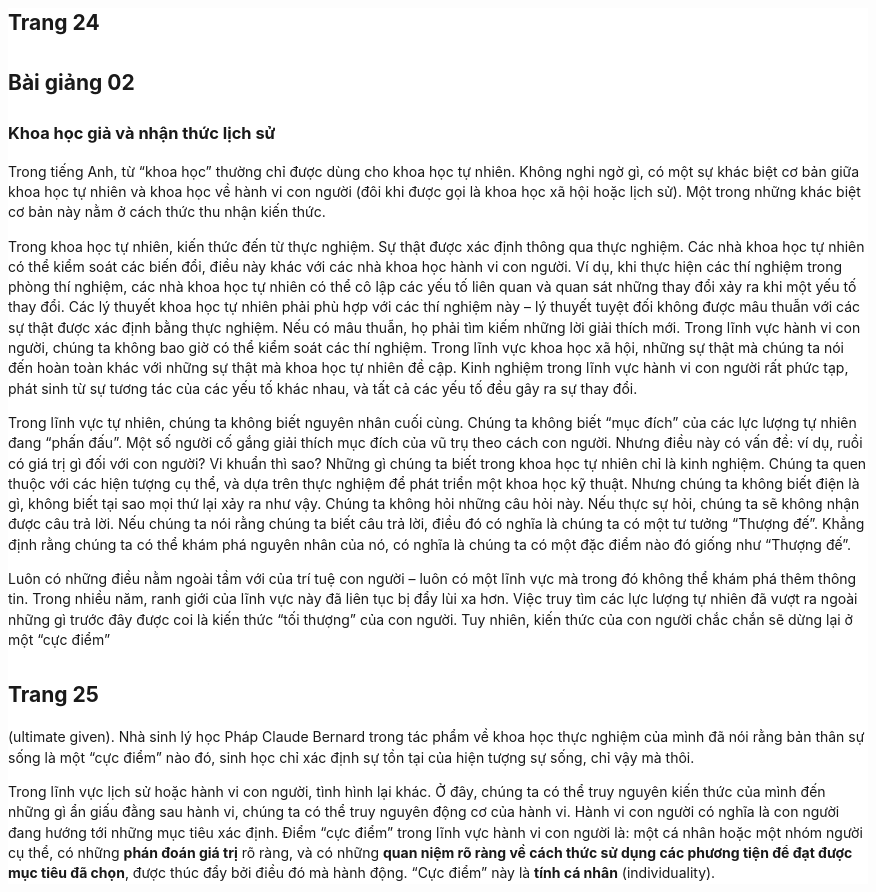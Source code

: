 ## Trang 24

## Bài giảng 02
### Khoa học giả và nhận thức lịch sử

Trong tiếng Anh, từ “khoa học” thường chỉ được dùng cho khoa học tự nhiên. Không nghi ngờ gì, có một sự khác biệt cơ bản giữa khoa học tự nhiên và khoa học về hành vi con người (đôi khi được gọi là khoa học xã hội hoặc lịch sử). Một trong những khác biệt cơ bản này nằm ở cách thức thu nhận kiến thức.

Trong khoa học tự nhiên, kiến thức đến từ thực nghiệm. Sự thật được xác định thông qua thực nghiệm. Các nhà khoa học tự nhiên có thể kiểm soát các biến đổi, điều này khác với các nhà khoa học hành vi con người. Ví dụ, khi thực hiện các thí nghiệm trong phòng thí nghiệm, các nhà khoa học tự nhiên có thể cô lập các yếu tố liên quan và quan sát những thay đổi xảy ra khi một yếu tố thay đổi. Các lý thuyết khoa học tự nhiên phải phù hợp với các thí nghiệm này – lý thuyết tuyệt đối không được mâu thuẫn với các sự thật được xác định bằng thực nghiệm. Nếu có mâu thuẫn, họ phải tìm kiếm những lời giải thích mới. Trong lĩnh vực hành vi con người, chúng ta không bao giờ có thể kiểm soát các thí nghiệm. Trong lĩnh vực khoa học xã hội, những sự thật mà chúng ta nói đến hoàn toàn khác với những sự thật mà khoa học tự nhiên đề cập. Kinh nghiệm trong lĩnh vực hành vi con người rất phức tạp, phát sinh từ sự tương tác của các yếu tố khác nhau, và tất cả các yếu tố đều gây ra sự thay đổi.

Trong lĩnh vực tự nhiên, chúng ta không biết nguyên nhân cuối cùng. Chúng ta không biết “mục đích” của các lực lượng tự nhiên đang “phấn đấu”. Một số người cố gắng giải thích mục đích của vũ trụ theo cách con người. Nhưng điều này có vấn đề: ví dụ, ruồi có giá trị gì đối với con người? Vi khuẩn thì sao? Những gì chúng ta biết trong khoa học tự nhiên chỉ là kinh nghiệm. Chúng ta quen thuộc với các hiện tượng cụ thể, và dựa trên thực nghiệm để phát triển một khoa học kỹ thuật. Nhưng chúng ta không biết điện là gì, không biết tại sao mọi thứ lại xảy ra như vậy. Chúng ta không hỏi những câu hỏi này. Nếu thực sự hỏi, chúng ta sẽ không nhận được câu trả lời. Nếu chúng ta nói rằng chúng ta biết câu trả lời, điều đó có nghĩa là chúng ta có một tư tưởng “Thượng đế”. Khẳng định rằng chúng ta có thể khám phá nguyên nhân của nó, có nghĩa là chúng ta có một đặc điểm nào đó giống như “Thượng đế”.

Luôn có những điều nằm ngoài tầm với của trí tuệ con người – luôn có một lĩnh vực mà trong đó không thể khám phá thêm thông tin. Trong nhiều năm, ranh giới của lĩnh vực này đã liên tục bị đẩy lùi xa hơn. Việc truy tìm các lực lượng tự nhiên đã vượt ra ngoài những gì trước đây được coi là kiến thức “tối thượng” của con người. Tuy nhiên, kiến thức của con người chắc chắn sẽ dừng lại ở một “cực điểm”

## Trang 25

(ultimate given). Nhà sinh lý học Pháp Claude Bernard trong tác phẩm về khoa học thực nghiệm của mình đã nói rằng bản thân sự sống là một “cực điểm” nào đó, sinh học chỉ xác định sự tồn tại của hiện tượng sự sống, chỉ vậy mà thôi.

Trong lĩnh vực lịch sử hoặc hành vi con người, tình hình lại khác. Ở đây, chúng ta có thể truy nguyên kiến thức của mình đến những gì ẩn giấu đằng sau hành vi, chúng ta có thể truy nguyên động cơ của hành vi. Hành vi con người có nghĩa là con người đang hướng tới những mục tiêu xác định. Điểm “cực điểm” trong lĩnh vực hành vi con người là: một cá nhân hoặc một nhóm người cụ thể, có những **phán đoán giá trị** rõ ràng, và có những **quan niệm rõ ràng về cách thức sử dụng các phương tiện để đạt được mục tiêu đã chọn**, được thúc đẩy bởi điều đó mà hành động. “Cực điểm” này là **tính cá nhân** (individuality).
